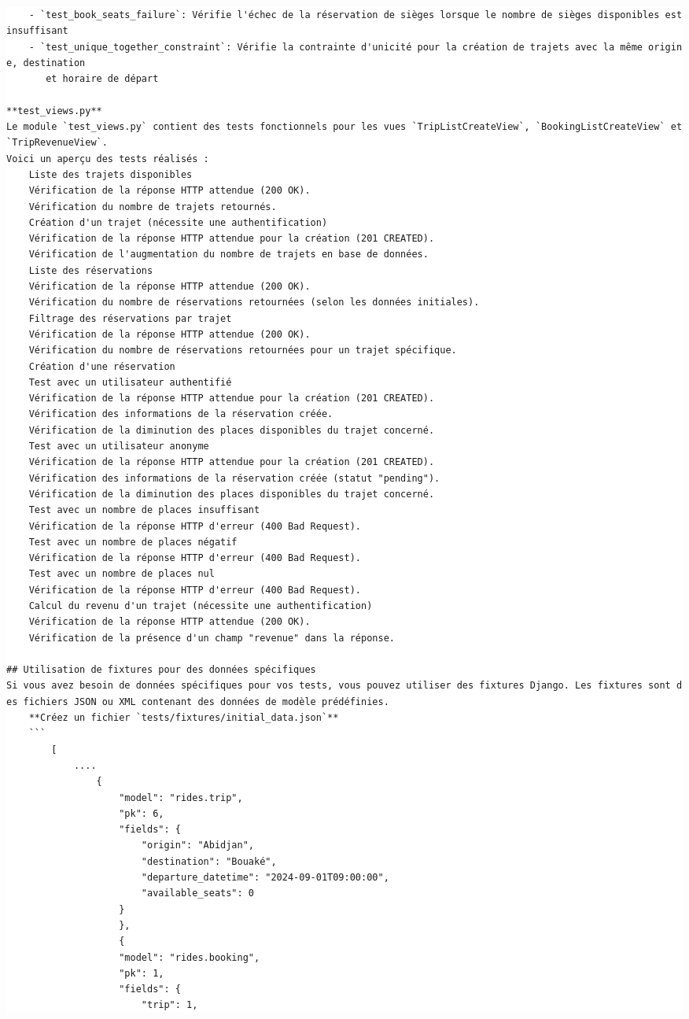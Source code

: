 ```
	- `test_book_seats_failure`: Vérifie l'échec de la réservation de sièges lorsque le nombre de sièges disponibles est insuffisant
	- `test_unique_together_constraint`: Vérifie la contrainte d'unicité pour la création de trajets avec la même origine, destination 
	   et horaire de départ
	   
**test_views.py**
Le module `test_views.py` contient des tests fonctionnels pour les vues `TripListCreateView`, `BookingListCreateView` et `TripRevenueView`. 
Voici un aperçu des tests réalisés :
	Liste des trajets disponibles
	Vérification de la réponse HTTP attendue (200 OK).
	Vérification du nombre de trajets retournés.
	Création d'un trajet (nécessite une authentification)
	Vérification de la réponse HTTP attendue pour la création (201 CREATED).
	Vérification de l'augmentation du nombre de trajets en base de données.
	Liste des réservations
	Vérification de la réponse HTTP attendue (200 OK).
	Vérification du nombre de réservations retournées (selon les données initiales).
	Filtrage des réservations par trajet
	Vérification de la réponse HTTP attendue (200 OK).
	Vérification du nombre de réservations retournées pour un trajet spécifique.
	Création d'une réservation
	Test avec un utilisateur authentifié
	Vérification de la réponse HTTP attendue pour la création (201 CREATED).
	Vérification des informations de la réservation créée.
	Vérification de la diminution des places disponibles du trajet concerné.
	Test avec un utilisateur anonyme
	Vérification de la réponse HTTP attendue pour la création (201 CREATED).
	Vérification des informations de la réservation créée (statut "pending").
	Vérification de la diminution des places disponibles du trajet concerné.
	Test avec un nombre de places insuffisant
	Vérification de la réponse HTTP d'erreur (400 Bad Request).
	Test avec un nombre de places négatif
	Vérification de la réponse HTTP d'erreur (400 Bad Request).
	Test avec un nombre de places nul
	Vérification de la réponse HTTP d'erreur (400 Bad Request).
	Calcul du revenu d'un trajet (nécessite une authentification)
	Vérification de la réponse HTTP attendue (200 OK).
	Vérification de la présence d'un champ "revenue" dans la réponse.

## Utilisation de fixtures pour des données spécifiques
Si vous avez besoin de données spécifiques pour vos tests, vous pouvez utiliser des fixtures Django. Les fixtures sont des fichiers JSON ou XML contenant des données de modèle prédéfinies.
	**Créez un fichier `tests/fixtures/initial_data.json`**
	```
		[
			....
				{
					"model": "rides.trip",
					"pk": 6,
					"fields": {
					    "origin": "Abidjan",
					    "destination": "Bouaké",
					    "departure_datetime": "2024-09-01T09:00:00",
					    "available_seats": 0
					}
				    },
				    {
					"model": "rides.booking",
					"pk": 1,
					"fields": {
					    "trip": 1,
```
